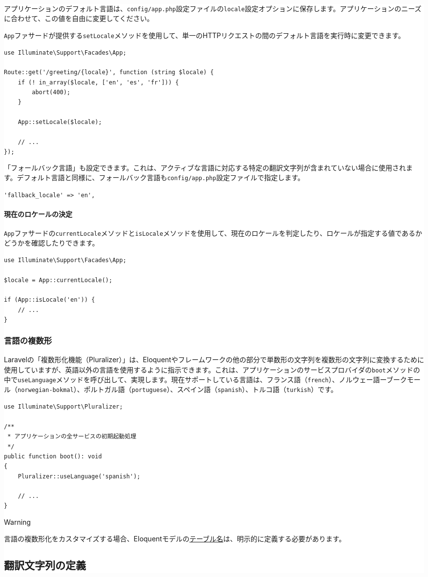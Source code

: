 アプリケーションのデフォルト言語は、`config/app.php`設定ファイルの`locale`設定オプションに保存します。アプリケーションのニーズに合わせて、この値を自由に変更してください。

`App`ファサードが提供する`setLocale`メソッドを使用して、単一のHTTPリクエストの間のデフォルト言語を実行時に変更できます。

    use Illuminate\Support\Facades\App;

    Route::get('/greeting/{locale}', function (string $locale) {
        if (! in_array($locale, ['en', 'es', 'fr'])) {
            abort(400);
        }

        App::setLocale($locale);

        // ...
    });

「フォールバック言語」も設定できます。これは、アクティブな言語に対応する特定の翻訳文字列が含まれていない場合に使用されます。デフォルト言語と同様に、フォールバック言語も`config/app.php`設定ファイルで指定します。

    'fallback_locale' => 'en',

<a name="determining-the-current-locale"></a>
#### 現在のロケールの決定

`App`ファサードの`currentLocale`メソッドと`isLocale`メソッドを使用して、現在のロケールを判定したり、ロケールが指定する値であるかどうかを確認したりできます。

    use Illuminate\Support\Facades\App;

    $locale = App::currentLocale();

    if (App::isLocale('en')) {
        // ...
    }

<a name="pluralization-language"></a>
### 言語の複数形

Laravelの「複数形化機能（Pluralizer）」は、Eloquentやフレームワークの他の部分で単数形の文字列を複数形の文字列に変換するために使用していますが、英語以外の言語を使用するように指示できます。これは、アプリケーションのサービスプロバイダの`boot`メソッドの中で`useLanguage`メソッドを呼び出して、実現します。現在サポートしている言語は、フランス語（`french`）、ノルウェー語ーブークモール（`norwegian-bokmal`）、ポルトガル語（`portuguese`）、スペイン語（`spanish`）、トルコ語（`turkish`）です。

    use Illuminate\Support\Pluralizer;

    /**
     * アプリケーションの全サービスの初期起動処理
     */
    public function boot(): void
    {
        Pluralizer::useLanguage('spanish');

        // ...
    }

> [!WARNING]
> 言語の複数形化をカスタマイズする場合、Eloquentモデルの[テーブル名](/docs/{{version}}/eloquent#table-names)は、明示的に定義する必要があります。

<a name="defining-translation-strings"></a>
## 翻訳文字列の定義
